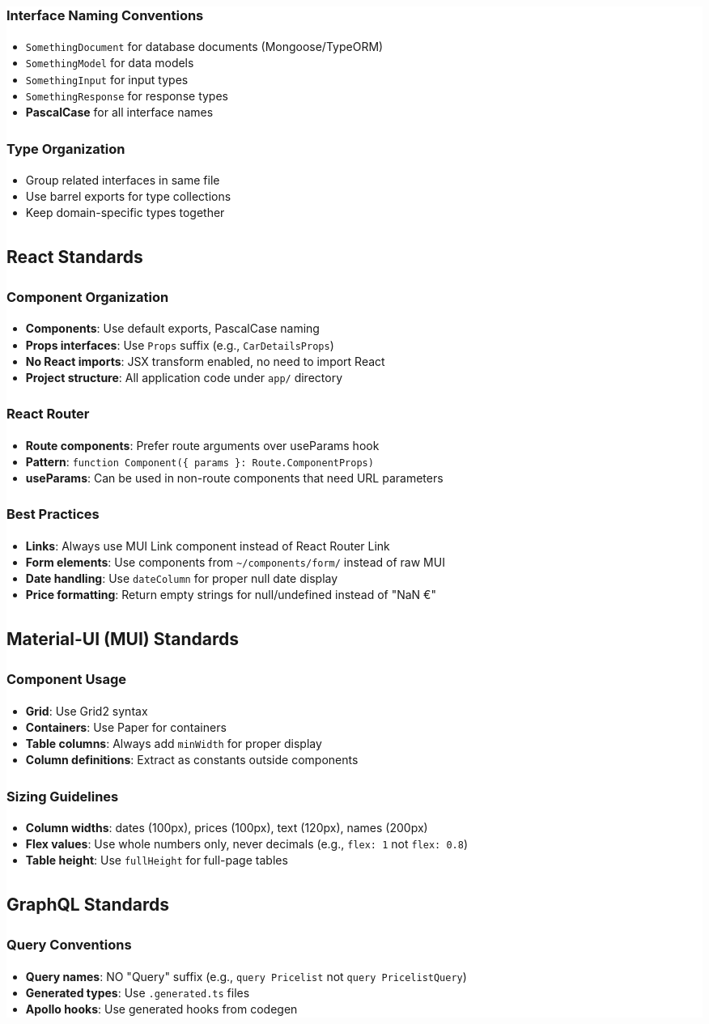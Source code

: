 ### Interface Naming Conventions
- `SomethingDocument` for database documents (Mongoose/TypeORM)
- `SomethingModel` for data models
- `SomethingInput` for input types
- `SomethingResponse` for response types
- **PascalCase** for all interface names

### Type Organization
- Group related interfaces in same file
- Use barrel exports for type collections
- Keep domain-specific types together

## React Standards

### Component Organization
- **Components**: Use default exports, PascalCase naming
- **Props interfaces**: Use `Props` suffix (e.g., `CarDetailsProps`)
- **No React imports**: JSX transform enabled, no need to import React
- **Project structure**: All application code under `app/` directory

### React Router
- **Route components**: Prefer route arguments over useParams hook
- **Pattern**: `function Component({ params }: Route.ComponentProps)`
- **useParams**: Can be used in non-route components that need URL parameters

### Best Practices
- **Links**: Always use MUI Link component instead of React Router Link
- **Form elements**: Use components from `~/components/form/` instead of raw MUI
- **Date handling**: Use `dateColumn` for proper null date display
- **Price formatting**: Return empty strings for null/undefined instead of "NaN €"

## Material-UI (MUI) Standards

### Component Usage
- **Grid**: Use Grid2 syntax
- **Containers**: Use Paper for containers
- **Table columns**: Always add `minWidth` for proper display
- **Column definitions**: Extract as constants outside components

### Sizing Guidelines
- **Column widths**: dates (100px), prices (100px), text (120px), names (200px)
- **Flex values**: Use whole numbers only, never decimals (e.g., `flex: 1` not `flex: 0.8`)
- **Table height**: Use `fullHeight` for full-page tables

## GraphQL Standards

### Query Conventions
- **Query names**: NO "Query" suffix (e.g., `query Pricelist` not `query PricelistQuery`)
- **Generated types**: Use `.generated.ts` files
- **Apollo hooks**: Use generated hooks from codegen

